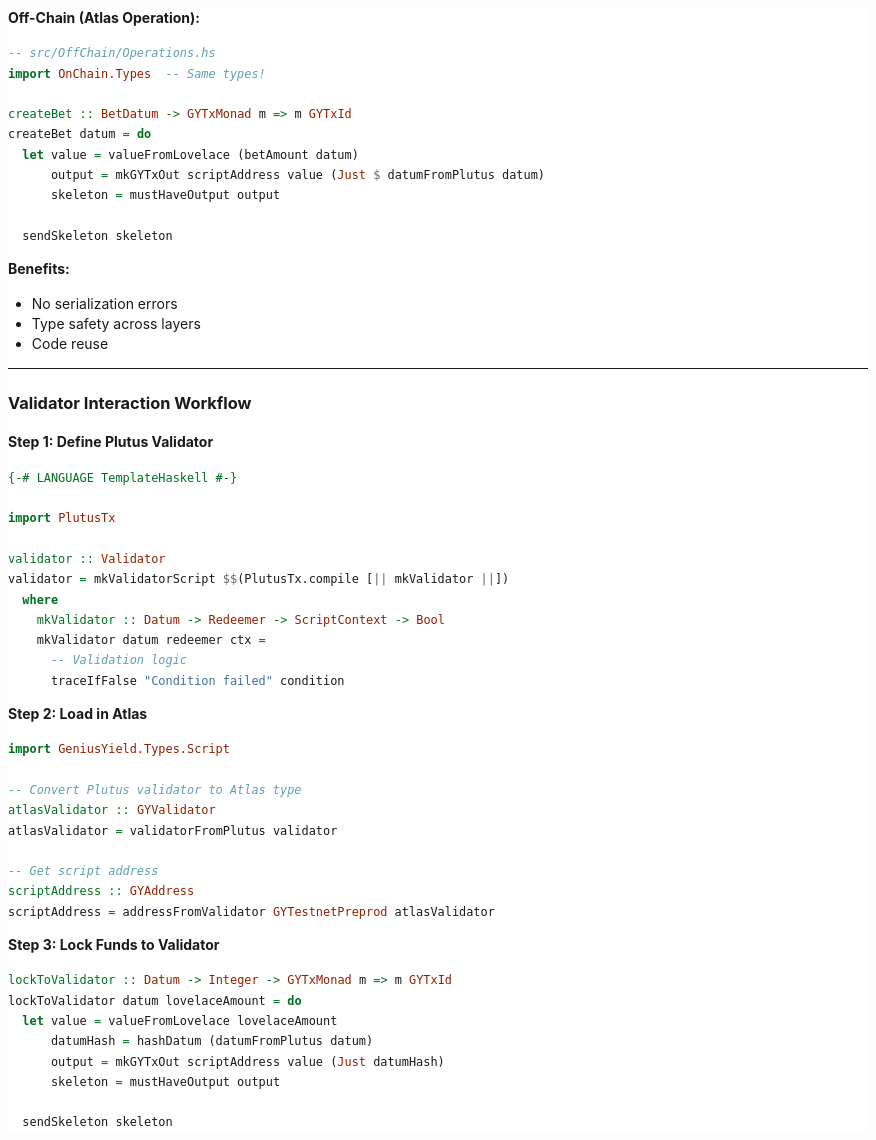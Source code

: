 **Off-Chain (Atlas Operation):**
```haskell
-- src/OffChain/Operations.hs
import OnChain.Types  -- Same types!

createBet :: BetDatum -> GYTxMonad m => m GYTxId
createBet datum = do
  let value = valueFromLovelace (betAmount datum)
      output = mkGYTxOut scriptAddress value (Just $ datumFromPlutus datum)
      skeleton = mustHaveOutput output

  sendSkeleton skeleton
```

**Benefits:**
- No serialization errors
- Type safety across layers
- Code reuse

---

### Validator Interaction Workflow

**Step 1: Define Plutus Validator**
```haskell
{-# LANGUAGE TemplateHaskell #-}

import PlutusTx

validator :: Validator
validator = mkValidatorScript $$(PlutusTx.compile [|| mkValidator ||])
  where
    mkValidator :: Datum -> Redeemer -> ScriptContext -> Bool
    mkValidator datum redeemer ctx =
      -- Validation logic
      traceIfFalse "Condition failed" condition
```

**Step 2: Load in Atlas**
```haskell
import GeniusYield.Types.Script

-- Convert Plutus validator to Atlas type
atlasValidator :: GYValidator
atlasValidator = validatorFromPlutus validator

-- Get script address
scriptAddress :: GYAddress
scriptAddress = addressFromValidator GYTestnetPreprod atlasValidator
```

**Step 3: Lock Funds to Validator**
```haskell
lockToValidator :: Datum -> Integer -> GYTxMonad m => m GYTxId
lockToValidator datum lovelaceAmount = do
  let value = valueFromLovelace lovelaceAmount
      datumHash = hashDatum (datumFromPlutus datum)
      output = mkGYTxOut scriptAddress value (Just datumHash)
      skeleton = mustHaveOutput output

  sendSkeleton skeleton
```
